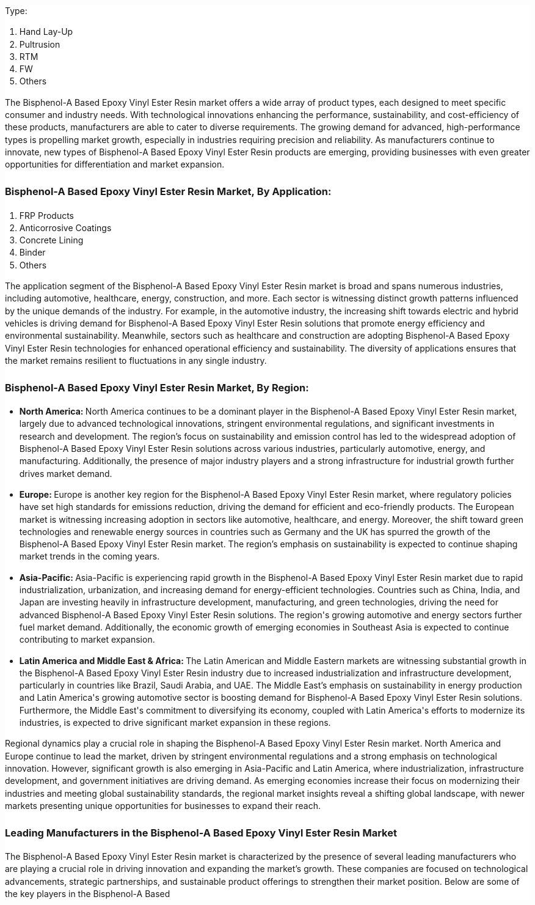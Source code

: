 Type:<br /></strong></h3><ol><li>Hand Lay-Up<li> Pultrusion<li> RTM<li> FW<li> Others</li></ol><p>The Bisphenol-A Based Epoxy Vinyl Ester Resin market offers a wide array of product types, each designed to meet specific consumer and industry needs. With technological innovations enhancing the performance, sustainability, and cost-efficiency of these products, manufacturers are able to cater to diverse requirements. The growing demand for advanced, high-performance types is propelling market growth, especially in industries requiring precision and reliability. As manufacturers continue to innovate, new types of Bisphenol-A Based Epoxy Vinyl Ester Resin products are emerging, providing businesses with even greater opportunities for differentiation and market expansion.</p><h3>Bisphenol-A Based Epoxy Vinyl Ester Resin Market,&nbsp;By Application:</h3><ol><li>FRP Products<li> Anticorrosive Coatings<li> Concrete Lining<li> Binder<li> Others</li></ol><p>The application segment of the Bisphenol-A Based Epoxy Vinyl Ester Resin market is broad and spans numerous industries, including automotive, healthcare, energy, construction, and more. Each sector is witnessing distinct growth patterns influenced by the unique demands of the industry. For example, in the automotive industry, the increasing shift towards electric and hybrid vehicles is driving demand for Bisphenol-A Based Epoxy Vinyl Ester Resin solutions that promote energy efficiency and environmental sustainability. Meanwhile, sectors such as healthcare and construction are adopting Bisphenol-A Based Epoxy Vinyl Ester Resin technologies for enhanced operational efficiency and sustainability. The diversity of applications ensures that the market remains resilient to fluctuations in any single industry.</p><h3>Bisphenol-A Based Epoxy Vinyl Ester Resin Market, By Region:</h3><ul><li><p><strong>North America:&nbsp;</strong>North America continues to be a dominant player in the Bisphenol-A Based Epoxy Vinyl Ester Resin market, largely due to advanced technological innovations, stringent environmental regulations, and significant investments in research and development. The region&rsquo;s focus on sustainability and emission control has led to the widespread adoption of Bisphenol-A Based Epoxy Vinyl Ester Resin solutions across various industries, particularly automotive, energy, and manufacturing. Additionally, the presence of major industry players and a strong infrastructure for industrial growth further drives market demand.</p></li><li><p><strong><strong>Europe:&nbsp;</strong></strong>Europe is another key region for the Bisphenol-A Based Epoxy Vinyl Ester Resin market, where regulatory policies have set high standards for emissions reduction, driving the demand for efficient and eco-friendly products. The European market is witnessing increasing adoption in sectors like automotive, healthcare, and energy. Moreover, the shift toward green technologies and renewable energy sources in countries such as Germany and the UK has spurred the growth of the Bisphenol-A Based Epoxy Vinyl Ester Resin market. The region&rsquo;s emphasis on sustainability is expected to continue shaping market trends in the coming years.</p></li><li><p><strong><strong>Asia-Pacific:&nbsp;</strong></strong>Asia-Pacific is experiencing rapid growth in the Bisphenol-A Based Epoxy Vinyl Ester Resin market due to rapid industrialization, urbanization, and increasing demand for energy-efficient technologies. Countries such as China, India, and Japan are investing heavily in infrastructure development, manufacturing, and green technologies, driving the need for advanced Bisphenol-A Based Epoxy Vinyl Ester Resin solutions. The region's growing automotive and energy sectors further fuel market demand. Additionally, the economic growth of emerging economies in Southeast Asia is expected to continue contributing to market expansion.</p></li><li><p><strong><strong>Latin America and Middle East &amp; Africa:&nbsp;</strong></strong>The Latin American and Middle Eastern markets are witnessing substantial growth in the Bisphenol-A Based Epoxy Vinyl Ester Resin industry due to increased industrialization and infrastructure development, particularly in countries like Brazil, Saudi Arabia, and UAE. The Middle East&rsquo;s emphasis on sustainability in energy production and Latin America's growing automotive sector is boosting demand for Bisphenol-A Based Epoxy Vinyl Ester Resin solutions. Furthermore, the Middle East's commitment to diversifying its economy, coupled with Latin America's efforts to modernize its industries, is expected to drive significant market expansion in these regions.</p></li></ul><p>Regional dynamics play a crucial role in shaping the Bisphenol-A Based Epoxy Vinyl Ester Resin market. North America and Europe continue to lead the market, driven by stringent environmental regulations and a strong emphasis on technological innovation. However, significant growth is also emerging in Asia-Pacific and Latin America, where industrialization, infrastructure development, and government initiatives are driving demand. As emerging economies increase their focus on modernizing their industries and meeting global sustainability standards, the regional market insights reveal a shifting global landscape, with newer markets presenting unique opportunities for businesses to expand their reach.</p><h3><strong>Leading Manufacturers in the Bisphenol-A Based Epoxy Vinyl Ester Resin Market</strong></h3><p>The Bisphenol-A Based Epoxy Vinyl Ester Resin market is characterized by the presence of several leading manufacturers who are playing a crucial role in driving innovation and expanding the market&rsquo;s growth. These companies are focused on technological advancements, strategic partnerships, and sustainable product offerings to strengthen their market position. Below are some of the key players in the Bisphenol-A Based